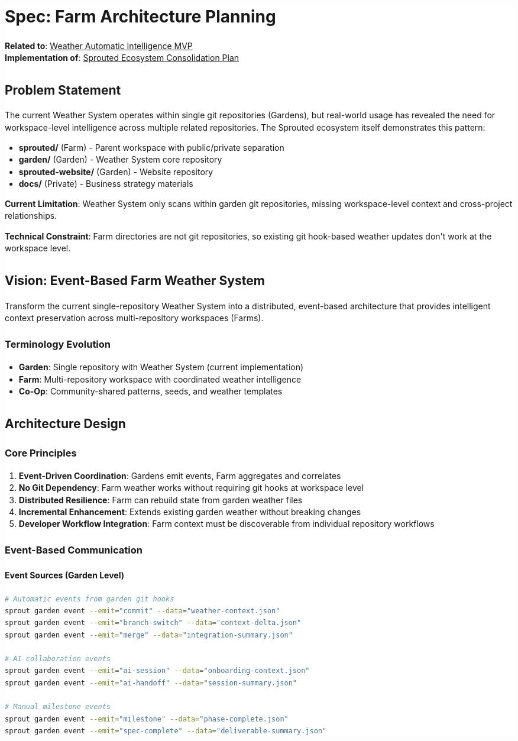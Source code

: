 # Spec: Farm Architecture Planning

**Related to**: [Weather Automatic Intelligence MVP](/docs/specs/weather-automatic-intelligence-mvp.md)  
**Implementation of**: [Sprouted Ecosystem Consolidation Plan](/Users/nutmeg/sprouted/docs/business-strategy/sprouted-ecosystem-consolidation.md)

## Problem Statement

The current Weather System operates within single git repositories (Gardens), but real-world usage has revealed the need for workspace-level intelligence across multiple related repositories. The Sprouted ecosystem itself demonstrates this pattern:

- **sprouted/** (Farm) - Parent workspace with public/private separation
- **garden/** (Garden) - Weather System core repository  
- **sprouted-website/** (Garden) - Website repository
- **docs/** (Private) - Business strategy materials

**Current Limitation**: Weather System only scans within garden git repositories, missing workspace-level context and cross-project relationships.

**Technical Constraint**: Farm directories are not git repositories, so existing git hook-based weather updates don't work at the workspace level.

## Vision: Event-Based Farm Weather System

Transform the current single-repository Weather System into a distributed, event-based architecture that provides intelligent context preservation across multi-repository workspaces (Farms).

### Terminology Evolution

- **Garden**: Single repository with Weather System (current implementation)
- **Farm**: Multi-repository workspace with coordinated weather intelligence
- **Co-Op**: Community-shared patterns, seeds, and weather templates

## Architecture Design

### Core Principles

1. **Event-Driven Coordination**: Gardens emit events, Farm aggregates and correlates
2. **No Git Dependency**: Farm weather works without requiring git hooks at workspace level
3. **Distributed Resilience**: Farm can rebuild state from garden weather files
4. **Incremental Enhancement**: Extends existing garden weather without breaking changes
5. **Developer Workflow Integration**: Farm context must be discoverable from individual repository workflows

### Event-Based Communication

#### Event Sources (Garden Level)
```bash
# Automatic events from garden git hooks
sprout garden event --emit="commit" --data="weather-context.json"
sprout garden event --emit="branch-switch" --data="context-delta.json"
sprout garden event --emit="merge" --data="integration-summary.json"

# AI collaboration events
sprout garden event --emit="ai-session" --data="onboarding-context.json"
sprout garden event --emit="ai-handoff" --data="session-summary.json"

# Manual milestone events
sprout garden event --emit="milestone" --data="phase-complete.json"
sprout garden event --emit="spec-complete" --data="deliverable-summary.json"
```
